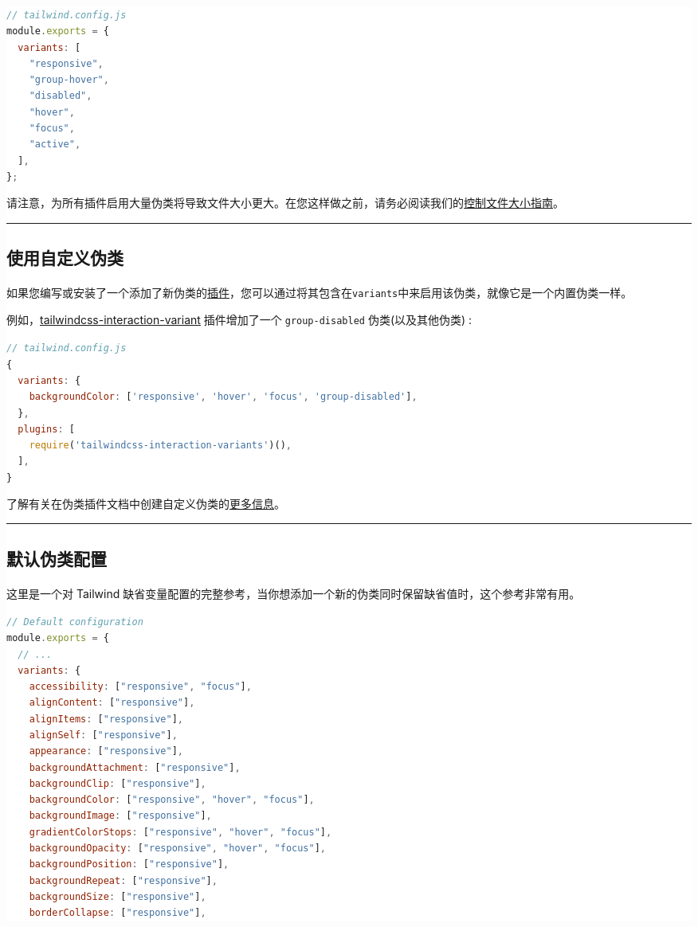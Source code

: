 ```js
// tailwind.config.js
module.exports = {
  variants: [
    "responsive",
    "group-hover",
    "disabled",
    "hover",
    "focus",
    "active",
  ],
};
```

请注意，为所有插件启用大量伪类将导致文件大小更大。在您这样做之前，请务必阅读我们的[控制文件大小指南](http://wtailwindcss.com/docs/controlling-file-size)。

---

## 使用自定义伪类

如果您编写或安装了一个添加了新伪类的[插件](https://tailwindcss.com/docs/plugins)，您可以通过将其包含在`variants`中来启用该伪类，就像它是一个内置伪类一样。

例如，[tailwindcss-interaction-variant](https://github.com/benface/tailwindcss-interaction-variants) 插件增加了一个 `group-disabled` 伪类(以及其他伪类) :

```js
// tailwind.config.js
{
  variants: {
    backgroundColor: ['responsive', 'hover', 'focus', 'group-disabled'],
  },
  plugins: [
    require('tailwindcss-interaction-variants')(),
  ],
}
```

了解有关在伪类插件文档中创建自定义伪类的[更多信息](https://tailwindcss.com/docs/plugins#adding-variants)。

---

## 默认伪类配置

这里是一个对 Tailwind 缺省变量配置的完整参考，当你想添加一个新的伪类同时保留缺省值时，这个参考非常有用。

```js
// Default configuration
module.exports = {
  // ...
  variants: {
    accessibility: ["responsive", "focus"],
    alignContent: ["responsive"],
    alignItems: ["responsive"],
    alignSelf: ["responsive"],
    appearance: ["responsive"],
    backgroundAttachment: ["responsive"],
    backgroundClip: ["responsive"],
    backgroundColor: ["responsive", "hover", "focus"],
    backgroundImage: ["responsive"],
    gradientColorStops: ["responsive", "hover", "focus"],
    backgroundOpacity: ["responsive", "hover", "focus"],
    backgroundPosition: ["responsive"],
    backgroundRepeat: ["responsive"],
    backgroundSize: ["responsive"],
    borderCollapse: ["responsive"],
```